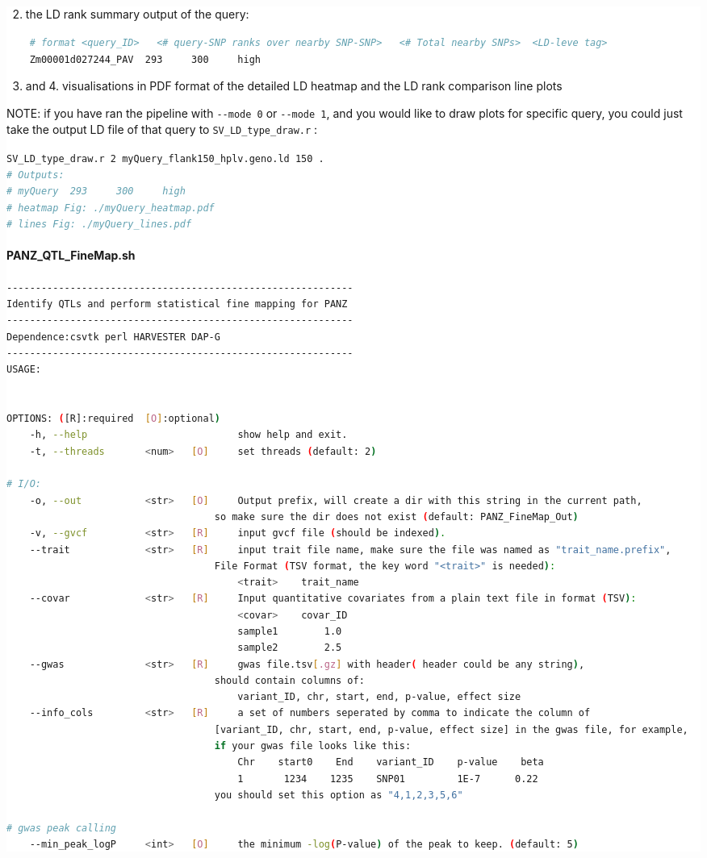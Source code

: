 2. the LD rank summary output of the query:
    
```sh
    # format <query_ID>   <# query-SNP ranks over nearby SNP-SNP>   <# Total nearby SNPs>  <LD-leve tag>
    Zm00001d027244_PAV  293     300     high
```

3. and 4. visualisations in PDF format of the detailed LD heatmap and the LD rank comparison line plots

NOTE:
if you have ran the pipeline with `--mode 0` or `--mode 1`, and you would like to draw plots for specific query, you could just take the output LD file of that query to `SV_LD_type_draw.r` :

```sh
SV_LD_type_draw.r 2 myQuery_flank150_hplv.geno.ld 150 .
# Outputs:
# myQuery  293     300     high
# heatmap Fig: ./myQuery_heatmap.pdf
# lines Fig: ./myQuery_lines.pdf
```

#### PANZ_QTL_FineMap.sh

```sh
------------------------------------------------------------
Identify QTLs and perform statistical fine mapping for PANZ 
------------------------------------------------------------
Dependence:csvtk perl HARVESTER DAP-G
------------------------------------------------------------
USAGE:
    

OPTIONS: ([R]:required  [O]:optional)
    -h, --help                          show help and exit.
    -t, --threads       <num>   [O]     set threads (default: 2)

# I/O:
    -o, --out           <str>   [O]     Output prefix, will create a dir with this string in the current path,
                                    so make sure the dir does not exist (default: PANZ_FineMap_Out)
    -v, --gvcf          <str>   [R]     input gvcf file (should be indexed).
    --trait             <str>   [R]     input trait file name, make sure the file was named as "trait_name.prefix",
                                    File Format (TSV format, the key word "<trait>" is needed):
                                        <trait>    trait_name
    --covar             <str>   [R]     Input quantitative covariates from a plain text file in format (TSV):
                                        <covar>    covar_ID
                                        sample1        1.0
                                        sample2        2.5
    --gwas              <str>   [R]     gwas file.tsv[.gz] with header( header could be any string),
                                    should contain columns of:
                                        variant_ID, chr, start, end, p-value, effect size
    --info_cols         <str>   [R]     a set of numbers seperated by comma to indicate the column of
                                    [variant_ID, chr, start, end, p-value, effect size] in the gwas file, for example,
                                    if your gwas file looks like this:
                                        Chr    start0    End    variant_ID    p-value    beta
                                        1       1234    1235    SNP01         1E-7      0.22
                                    you should set this option as "4,1,2,3,5,6"

# gwas peak calling
    --min_peak_logP     <int>   [O]     the minimum -log(P-value) of the peak to keep. (default: 5)
```